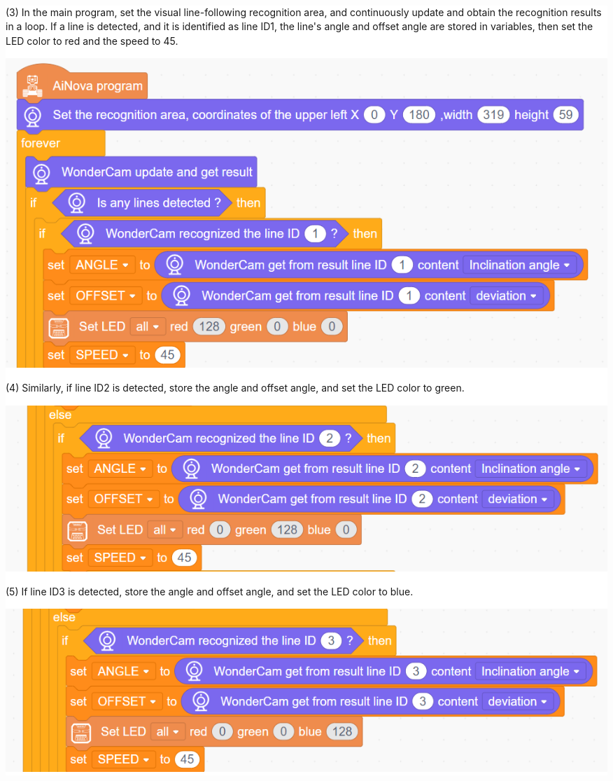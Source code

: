 (3\) In the main program, set the visual line-following recognition area, and continuously update and obtain the recognition results in a loop. If a line is detected, and it is identified as line ID1, the line's angle and offset angle are stored in variables, then set the LED color to red and the speed to 45.

<img class="common_img"  src="../_static/media/chapter_6/section_16/media/image10.png"  />

(4\) Similarly, if line ID2 is detected, store the angle and offset angle, and set the LED color to green.

<img class="common_img"  src="../_static/media/chapter_6/section_16/media/image11.png"  />

(5) If line ID3 is detected, store the angle and offset angle, and set the LED color to blue.

<img class="common_img"  src="../_static/media/chapter_6/section_16/media/image12.png"  />
